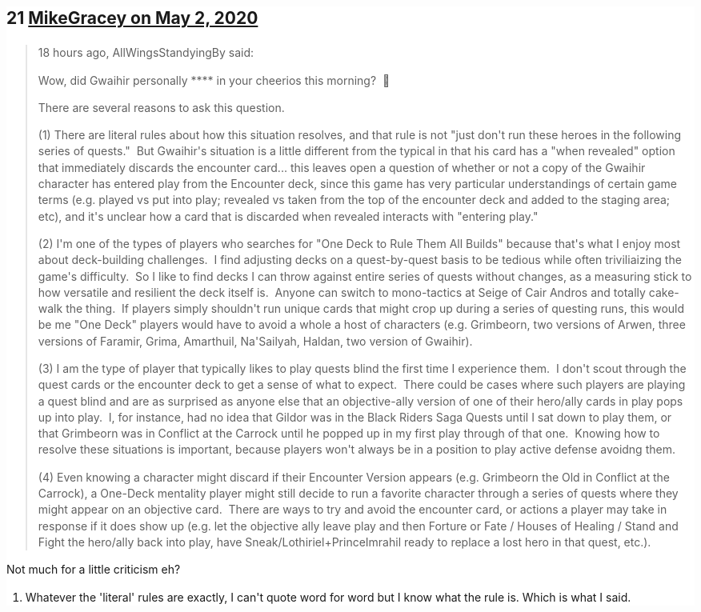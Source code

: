## 21 [MikeGracey on May 2, 2020](https://community.fantasyflightgames.com/topic/308054-gwaihir-objective-and-gwaihir-hero/?do=findComment&comment=3933398)

> 18 hours ago, AllWingsStandyingBy said:
> 
> 
> Wow, did Gwaihir personally **** in your cheerios this morning?  🤣
> 
> There are several reasons to ask this question. 
> 
> (1) There are literal rules about how this situation resolves, and that rule is not "just don't run these heroes in the following series of quests."  But Gwaihir's situation is a little different from the typical in that his card has a "when revealed" option that immediately discards the encounter card... this leaves open a question of whether or not a copy of the Gwaihir character has entered play from the Encounter deck, since this game has very particular understandings of certain game terms (e.g. played vs put into play; revealed vs taken from the top of the encounter deck and added to the staging area; etc), and it's unclear how a card that is discarded when revealed interacts with "entering play."
> 
> (2) I'm one of the types of players who searches for "One Deck to Rule Them All Builds" because that's what I enjoy most about deck-building challenges.  I find adjusting decks on a quest-by-quest basis to be tedious while often triviliaizing the game's difficulty.  So I like to find decks I can throw against entire series of quests without changes, as a measuring stick to how versatile and resilient the deck itself is.  Anyone can switch to mono-tactics at Seige of Cair Andros and totally cake-walk the thing.  If players simply shouldn't run unique cards that might crop up during a series of questing runs, this would be me "One Deck" players would have to avoid a whole a host of characters (e.g. Grimbeorn, two versions of Arwen, three versions of Faramir, Grima, Amarthuil, Na'Sailyah, Haldan, two version of Gwaihir).
> 
> (3) I am the type of player that typically likes to play quests blind the first time I experience them.  I don't scout through the quest cards or the encounter deck to get a sense of what to expect.  There could be cases where such players are playing a quest blind and are as surprised as anyone else that an objective-ally version of one of their hero/ally cards in play pops up into play.  I, for instance, had no idea that Gildor was in the Black Riders Saga Quests until I sat down to play them, or that Grimbeorn was in Conflict at the Carrock until he popped up in my first play through of that one.  Knowing how to resolve these situations is important, because players won't always be in a position to play active defense avoidng them.
> 
> (4) Even knowing a character might discard if their Encounter Version appears (e.g. Grimbeorn the Old in Conflict at the Carrock), a One-Deck mentality player might still decide to run a favorite character through a series of quests where they might appear on an objective card.  There are ways to try and avoid the encounter card, or actions a player may take in response if it does show up (e.g. let the objective ally leave play and then Forture or Fate / Houses of Healing / Stand and Fight the hero/ally back into play, have Sneak/Lothiriel+PrinceImrahil ready to replace a lost hero in that quest, etc.).

Not much for a little criticism eh? 

1. Whatever the 'literal' rules are exactly, I can't quote word for word but I know what the rule is. Which is what I said.
